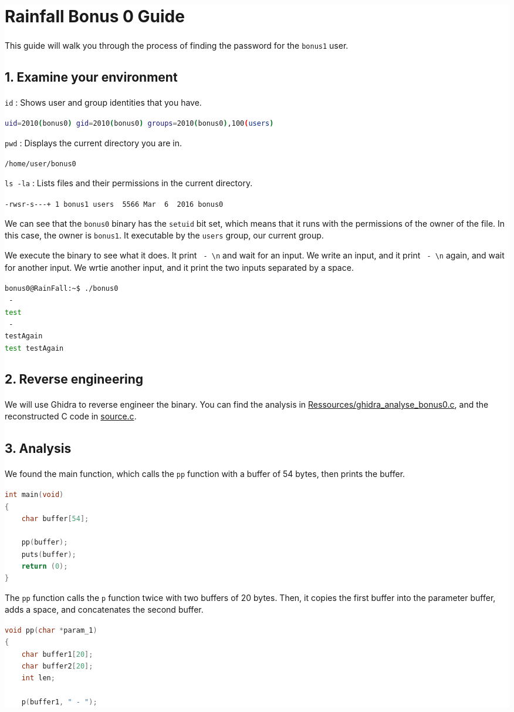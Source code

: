 # Rainfall Bonus 0 Guide
This guide will walk you through the process of finding the password for the `bonus1` user.

## 1. Examine your environment
   
`id` : Shows user and group identities that you have.
```bash
uid=2010(bonus0) gid=2010(bonus0) groups=2010(bonus0),100(users)
```
`pwd` : Displays the current directory you are in.
```bash
/home/user/bonus0
```
`ls -la` : Lists files and their permissions in the current directory.
```bash
-rwsr-s---+ 1 bonus1 users  5566 Mar  6  2016 bonus0
```

We can see that the `bonus0` binary has the `setuid` bit set, which means that it runs with the permissions of the owner of the file. In this case, the owner is `bonus1`. It executable by the `users` group, our current group.

We execute the binary to see what it does. It print ` - \n` and wait for an input.
We write an input, and it print ` - \n` again, and wait for another input.
We wrtie another input, and it print the two inputs separated by a space.
```bash
bonus0@RainFall:~$ ./bonus0 
 - 
test
 - 
testAgain
test testAgain
```

## 2. Reverse engineering

We will use Ghidra to reverse engineer the binary.
You can find the analysis in [Ressources/ghidra_analyse_bonus0.c](Ressources/ghidra_analyse_bonus0.c), and the reconstructed C code in [source.c](source.c).

## 3. Analysis

We found the main function, which calls the `pp` function with a buffer of 54 bytes,
then prints the buffer.
```c
int main(void)
{
    char buffer[54];

    pp(buffer);
    puts(buffer);
    return (0);
}
```
The `pp` function calls the `p` function twice with two buffers of 20 bytes. Then, it copies the first buffer into the parameter buffer, adds a space, and concatenates the second buffer.
```c
void pp(char *param_1)
{
    char buffer1[20];
    char buffer2[20];
    int len;
 
    p(buffer1, " - ");
```